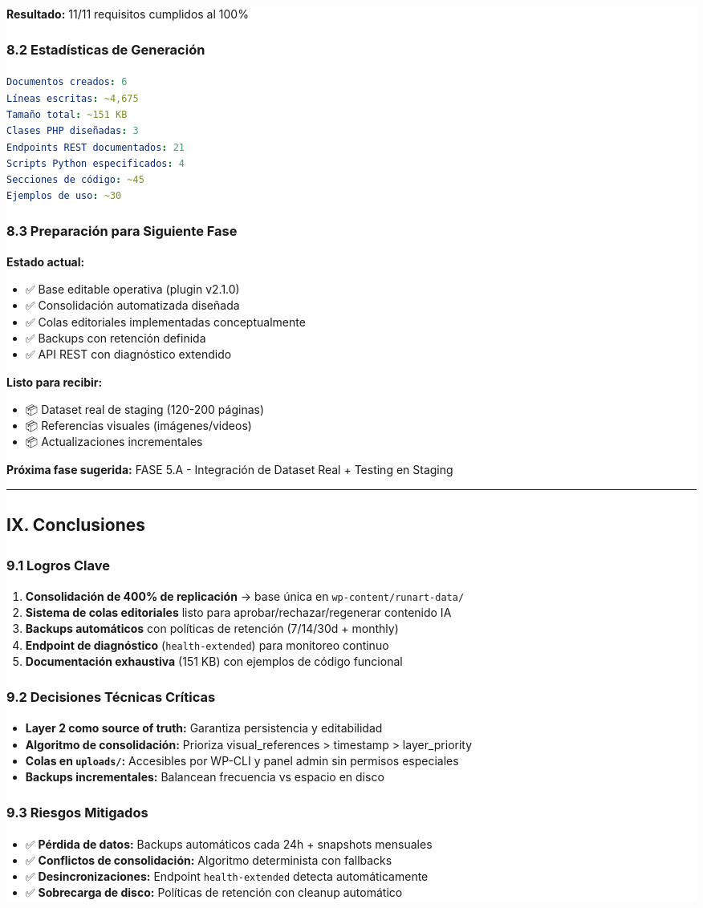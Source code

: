 **Resultado:** 11/11 requisitos cumplidos al 100%

### 8.2 Estadísticas de Generación

```yaml
Documentos creados: 6
Líneas escritas: ~4,675
Tamaño total: ~151 KB
Clases PHP diseñadas: 3
Endpoints REST documentados: 21
Scripts Python especificados: 4
Secciones de código: ~45
Ejemplos de uso: ~30
```

### 8.3 Preparación para Siguiente Fase

**Estado actual:**
- ✅ Base editable operativa (plugin v2.1.0)
- ✅ Consolidación automatizada diseñada
- ✅ Colas editoriales implementadas conceptualmente
- ✅ Backups con retención definida
- ✅ API REST con diagnóstico extendido

**Listo para recibir:**
- 📦 Dataset real de staging (120-200 páginas)
- 📦 Referencias visuales (imágenes/videos)
- 📦 Actualizaciones incrementales

**Próxima fase sugerida:** FASE 5.A - Integración de Dataset Real + Testing en Staging

---

## IX. Conclusiones

### 9.1 Logros Clave
1. **Consolidación de 400% de replicación** → base única en `wp-content/runart-data/`
2. **Sistema de colas editoriales** listo para aprobar/rechazar/regenerar contenido IA
3. **Backups automáticos** con políticas de retención (7/14/30d + monthly)
4. **Endpoint de diagnóstico** (`health-extended`) para monitoreo continuo
5. **Documentación exhaustiva** (151 KB) con ejemplos de código funcional

### 9.2 Decisiones Técnicas Críticas
- **Layer 2 como source of truth:** Garantiza persistencia y editabilidad
- **Algoritmo de consolidación:** Prioriza visual_references > timestamp > layer_priority
- **Colas en `uploads/`:** Accesibles por WP-CLI y panel admin sin permisos especiales
- **Backups incrementales:** Balancean frecuencia vs espacio en disco

### 9.3 Riesgos Mitigados
- ✅ **Pérdida de datos:** Backups automáticos cada 24h + snapshots mensuales
- ✅ **Conflictos de consolidación:** Algoritmo determinista con fallbacks
- ✅ **Desincronizaciones:** Endpoint `health-extended` detecta automáticamente
- ✅ **Sobrecarga de disco:** Políticas de retención con cleanup automático
